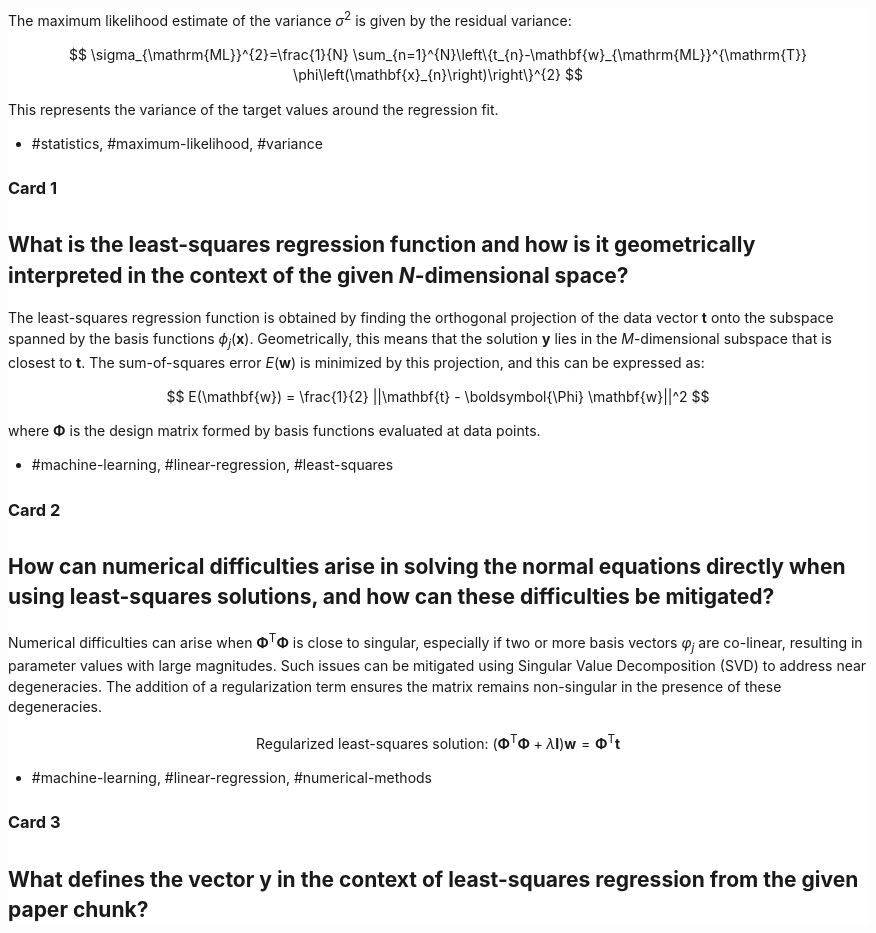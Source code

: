 The maximum likelihood estimate of the variance $\sigma^2$ is given by the residual variance:

$$
\sigma_{\mathrm{ML}}^{2}=\frac{1}{N} \sum_{n=1}^{N}\left\{t_{n}-\mathbf{w}_{\mathrm{ML}}^{\mathrm{T}} \phi\left(\mathbf{x}_{n}\right)\right\}^{2}
$$

This represents the variance of the target values around the regression fit.

- #statistics, #maximum-likelihood, #variance

### Card 1

## What is the least-squares regression function and how is it geometrically interpreted in the context of the given $N$-dimensional space?

The least-squares regression function is obtained by finding the orthogonal projection of the data vector $\mathbf{t}$ onto the subspace spanned by the basis functions $\phi_{j}(\mathbf{x})$. Geometrically, this means that the solution $\mathbf{y}$ lies in the $M$-dimensional subspace that is closest to $\mathbf{t}$. The sum-of-squares error $E(\mathbf{w})$ is minimized by this projection, and this can be expressed as:

$$
E(\mathbf{w}) = \frac{1}{2} ||\mathbf{t} - \boldsymbol{\Phi} \mathbf{w}||^2
$$

where $\boldsymbol{\Phi}$ is the design matrix formed by basis functions evaluated at data points.


- #machine-learning, #linear-regression, #least-squares

### Card 2

## How can numerical difficulties arise in solving the normal equations directly when using least-squares solutions, and how can these difficulties be mitigated?

Numerical difficulties can arise when $\boldsymbol{\Phi}^{\mathrm{T}} \boldsymbol{\Phi}$ is close to singular, especially if two or more basis vectors $\varphi_{j}$ are co-linear, resulting in parameter values with large magnitudes. Such issues can be mitigated using Singular Value Decomposition (SVD) to address near degeneracies. The addition of a regularization term ensures the matrix remains non-singular in the presence of these degeneracies.

$$
\text{Regularized least-squares solution: } (\boldsymbol{\Phi}^{\mathrm{T}} \boldsymbol{\Phi} + \lambda \mathbf{I})\mathbf{w} = \boldsymbol{\Phi}^{\mathrm{T}} \mathbf{t}
$$

- #machine-learning, #linear-regression, #numerical-methods

### Card 3

## What defines the vector $\mathbf{y}$ in the context of least-squares regression from the given paper chunk?
